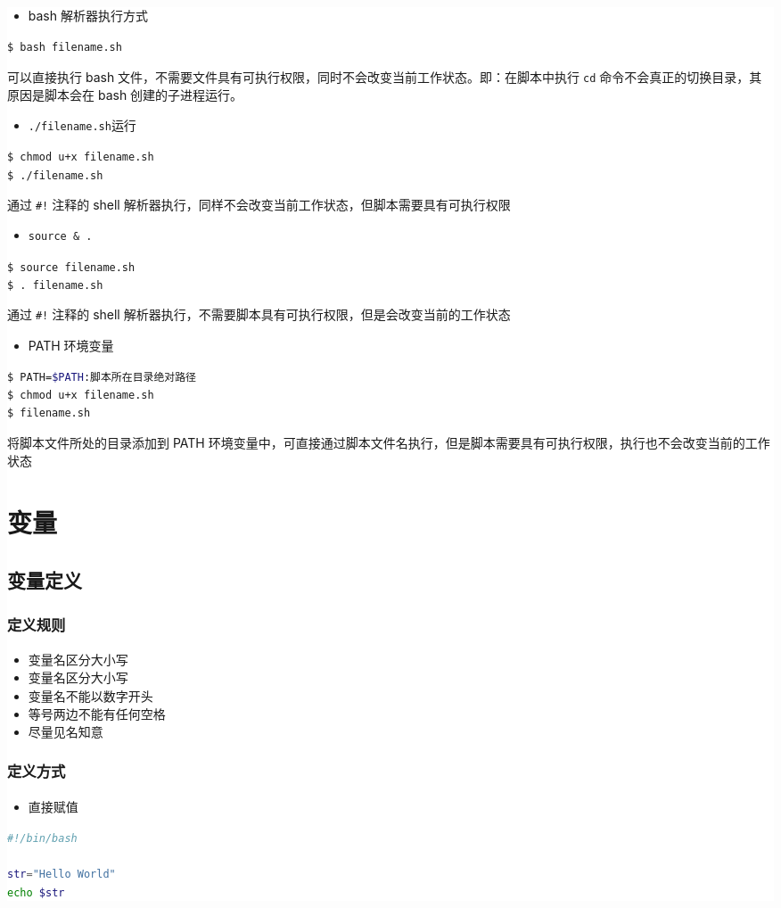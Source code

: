 - bash 解析器执行方式

```bash
$ bash filename.sh
```

可以直接执行 bash 文件，不需要文件具有可执行权限，同时不会改变当前工作状态。即：在脚本中执行 `cd` 命令不会真正的切换目录，其原因是脚本会在 bash 创建的子进程运行。

- `./filename.sh`运行

```bash
$ chmod u+x filename.sh
$ ./filename.sh
```

通过 `#!` 注释的 shell 解析器执行，同样不会改变当前工作状态，但脚本需要具有可执行权限

- `source & .`

```bash
$ source filename.sh
$ . filename.sh
```

通过 `#!` 注释的 shell 解析器执行，不需要脚本具有可执行权限，但是会改变当前的工作状态

- PATH 环境变量

```bash
$ PATH=$PATH:脚本所在目录绝对路径
$ chmod u+x filename.sh
$ filename.sh
```

将脚本文件所处的目录添加到 PATH 环境变量中，可直接通过脚本文件名执行，但是脚本需要具有可执行权限，执行也不会改变当前的工作状态

# 变量

## 变量定义

### 定义规则

- 变量名区分大小写
- 变量名区分大小写
- 变量名不能以数字开头
- 等号两边不能有任何空格
- 尽量见名知意

### 定义方式

- 直接赋值

```bash
#!/bin/bash

str="Hello World"
echo $str
```
